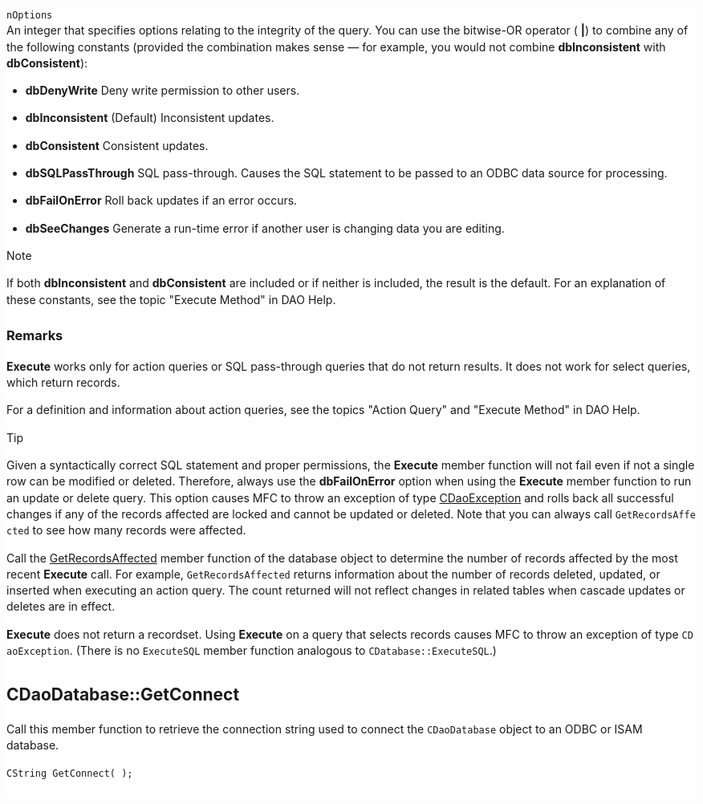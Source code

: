  `nOptions`  
 An integer that specifies options relating to the integrity of the query. You can use the bitwise-OR operator ( **&#124;**) to combine any of the following constants (provided the combination makes sense — for example, you would not combine **dbInconsistent** with **dbConsistent**):  
  
-   **dbDenyWrite** Deny write permission to other users.  
  
-   **dbInconsistent** (Default) Inconsistent updates.  
  
-   **dbConsistent** Consistent updates.  
  
-   **dbSQLPassThrough** SQL pass-through. Causes the SQL statement to be passed to an ODBC data source for processing.  
  
-   **dbFailOnError** Roll back updates if an error occurs.  
  
-   **dbSeeChanges** Generate a run-time error if another user is changing data you are editing.  
  
> [!NOTE]
>  If both **dbInconsistent** and **dbConsistent** are included or if neither is included, the result is the default. For an explanation of these constants, see the topic "Execute Method" in DAO Help.  
  
### Remarks  
 **Execute** works only for action queries or SQL pass-through queries that do not return results. It does not work for select queries, which return records.  
  
 For a definition and information about action queries, see the topics "Action Query" and "Execute Method" in DAO Help.  
  
> [!TIP]
>  Given a syntactically correct SQL statement and proper permissions, the **Execute** member function will not fail even if not a single row can be modified or deleted. Therefore, always use the **dbFailOnError** option when using the **Execute** member function to run an update or delete query. This option causes MFC to throw an exception of type [CDaoException](../vs140/cdaoexception-class.md) and rolls back all successful changes if any of the records affected are locked and cannot be updated or deleted. Note that you can always call `GetRecordsAffected` to see how many records were affected.  
  
 Call the [GetRecordsAffected](#cdaodatabase__getrecordsaffected) member function of the database object to determine the number of records affected by the most recent **Execute** call. For example, `GetRecordsAffected` returns information about the number of records deleted, updated, or inserted when executing an action query. The count returned will not reflect changes in related tables when cascade updates or deletes are in effect.  
  
 **Execute** does not return a recordset. Using **Execute** on a query that selects records causes MFC to throw an exception of type `CDaoException`. (There is no `ExecuteSQL` member function analogous to `CDatabase::ExecuteSQL`.)  
  
##  <a name="cdaodatabase__getconnect"></a>  CDaoDatabase::GetConnect  
 Call this member function to retrieve the connection string used to connect the `CDaoDatabase` object to an ODBC or ISAM database.  
  
```  
CString GetConnect( );  
  
```  
  